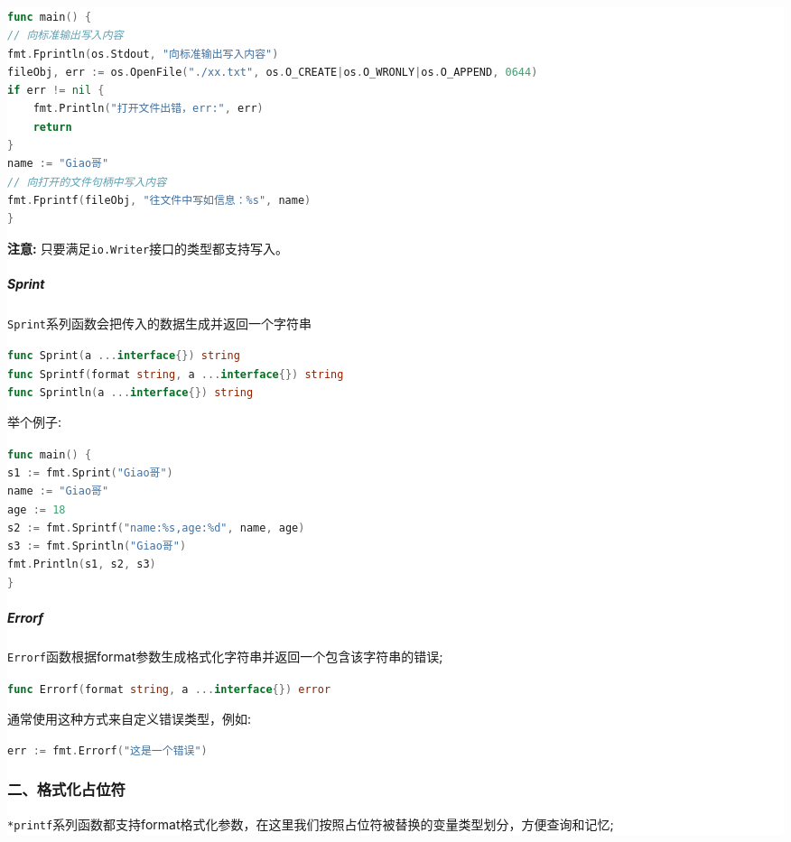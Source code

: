 ```go
func main() {
// 向标准输出写入内容
fmt.Fprintln(os.Stdout, "向标准输出写入内容")
fileObj, err := os.OpenFile("./xx.txt", os.O_CREATE|os.O_WRONLY|os.O_APPEND, 0644)
if err != nil {
	fmt.Println("打开文件出错，err:", err)
	return
}
name := "Giao哥"
// 向打开的文件句柄中写入内容
fmt.Fprintf(fileObj, "往文件中写如信息：%s", name)
}
```

**注意:** 只要满足`io.Writer`接口的类型都支持写入。

##### Sprint

`Sprint`系列函数会把传入的数据生成并返回一个字符串

```go
func Sprint(a ...interface{}) string
func Sprintf(format string, a ...interface{}) string
func Sprintln(a ...interface{}) string
```

举个例子:

```go
func main() {
s1 := fmt.Sprint("Giao哥")
name := "Giao哥"
age := 18
s2 := fmt.Sprintf("name:%s,age:%d", name, age)
s3 := fmt.Sprintln("Giao哥")
fmt.Println(s1, s2, s3)
}
```

##### Errorf

`Errorf`函数根据format参数生成格式化字符串并返回一个包含该字符串的错误;

```go
func Errorf(format string, a ...interface{}) error
```

通常使用这种方式来自定义错误类型，例如:

```go
err := fmt.Errorf("这是一个错误")
```

### 二、格式化占位符

`*printf`系列函数都支持format格式化参数，在这里我们按照占位符被替换的变量类型划分，方便查询和记忆;
